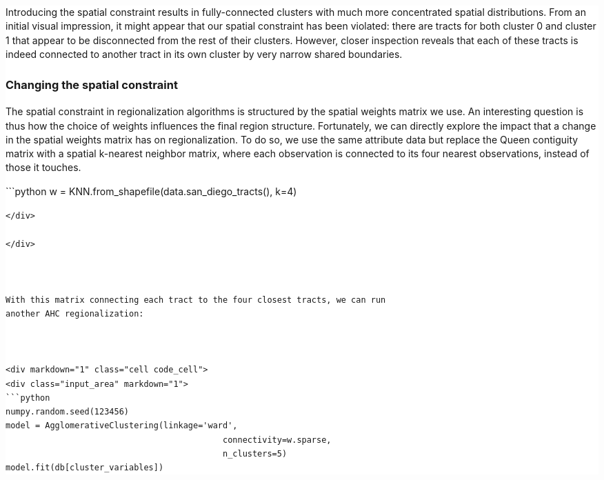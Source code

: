 </div>
</div>
</div>



Introducing the spatial constraint results in fully-connected clusters with much
more concentrated spatial distributions. From an initial visual impression, it might
appear that our spatial constraint has been violated: there are tracts for both cluster 0 and
cluster 1 that appear to be disconnected from the rest of their clusters.
However, closer inspection reveals that each of these tracts is indeed connected
to another tract in its own cluster by very narrow shared boundaries.

### Changing the spatial constraint

The spatial constraint in regionalization algorithms is structured by the
spatial weights matrix we use. An interesting
question is thus how the choice of weights influences the final region structure.
Fortunately, we can directly explore the impact that a change in the spatial weights matrix has on
regionalization. To do so, we use the same attribute data
but replace the Queen contiguity matrix with a spatial k-nearest neighbor matrix,
where each observation is connected to its four nearest observations, instead
of those it touches.



<div markdown="1" class="cell code_cell">
<div class="input_area" markdown="1">
```python
w = KNN.from_shapefile(data.san_diego_tracts(), k=4)

```
</div>

</div>



With this matrix connecting each tract to the four closest tracts, we can run 
another AHC regionalization:



<div markdown="1" class="cell code_cell">
<div class="input_area" markdown="1">
```python
numpy.random.seed(123456)
model = AgglomerativeClustering(linkage='ward',
                                            connectivity=w.sparse,
                                            n_clusters=5)
model.fit(db[cluster_variables])

```
</div>

<div class="output_wrapper" markdown="1">
<div class="output_subarea" markdown="1">

